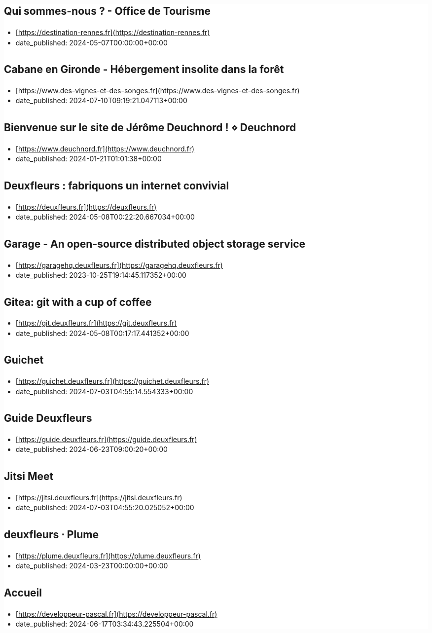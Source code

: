  ## Qui sommes-nous ? - Office de Tourisme
 - [https://destination-rennes.fr](https://destination-rennes.fr)
 - date_published: 2024-05-07T00:00:00+00:00

 ## Cabane en Gironde - Hébergement insolite dans la forêt
 - [https://www.des-vignes-et-des-songes.fr](https://www.des-vignes-et-des-songes.fr)
 - date_published: 2024-07-10T09:19:21.047113+00:00

 ## Bienvenue sur le site de Jérôme Deuchnord ! ⋄ Deuchnord
 - [https://www.deuchnord.fr](https://www.deuchnord.fr)
 - date_published: 2024-01-21T01:01:38+00:00

 ## Deuxfleurs : fabriquons un internet convivial
 - [https://deuxfleurs.fr](https://deuxfleurs.fr)
 - date_published: 2024-05-08T00:22:20.667034+00:00

 ## Garage - An open-source distributed object storage service
 - [https://garagehq.deuxfleurs.fr](https://garagehq.deuxfleurs.fr)
 - date_published: 2023-10-25T19:14:45.117352+00:00

 ## Gitea: git with a cup of coffee
 - [https://git.deuxfleurs.fr](https://git.deuxfleurs.fr)
 - date_published: 2024-05-08T00:17:17.441352+00:00

 ## Guichet
 - [https://guichet.deuxfleurs.fr](https://guichet.deuxfleurs.fr)
 - date_published: 2024-07-03T04:55:14.554333+00:00

 ## Guide Deuxfleurs
 - [https://guide.deuxfleurs.fr](https://guide.deuxfleurs.fr)
 - date_published: 2024-06-23T09:00:20+00:00

 ## Jitsi Meet
 - [https://jitsi.deuxfleurs.fr](https://jitsi.deuxfleurs.fr)
 - date_published: 2024-07-03T04:55:20.025052+00:00

 ## deuxfleurs ⋅ Plume
 - [https://plume.deuxfleurs.fr](https://plume.deuxfleurs.fr)
 - date_published: 2024-03-23T00:00:00+00:00

 ## Accueil
 - [https://developpeur-pascal.fr](https://developpeur-pascal.fr)
 - date_published: 2024-06-17T03:34:43.225504+00:00
